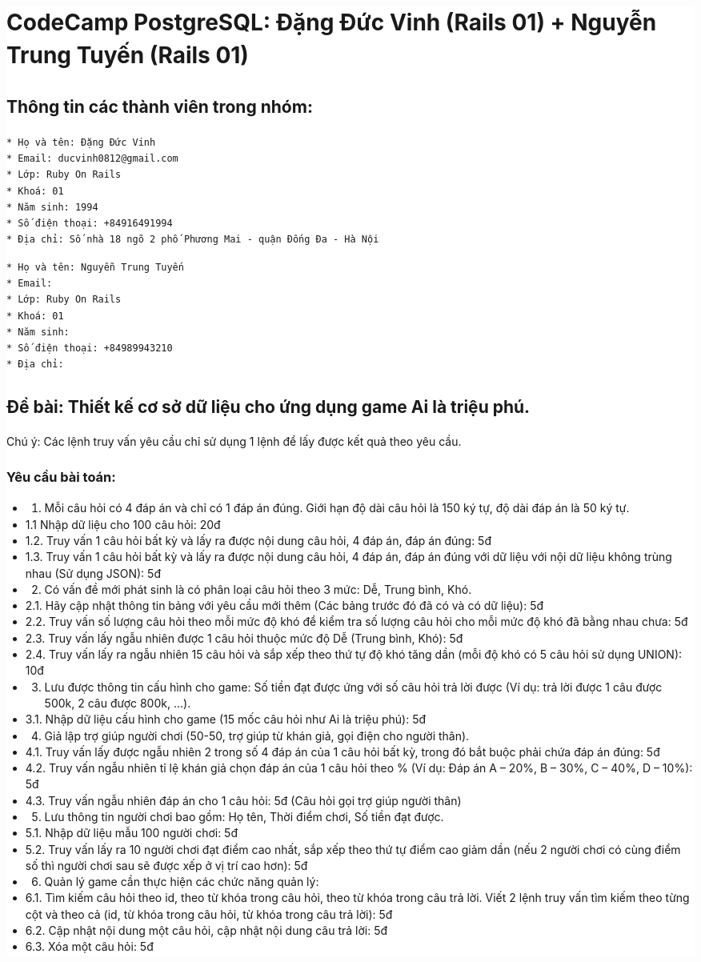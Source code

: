 # CodeCamp PostgreSQL: Đặng Đức Vinh (Rails 01) + Nguyễn Trung Tuyến (Rails 01)
## Thông tin các thành viên trong nhóm:

```
* Họ và tên: Đặng Đức Vinh
* Email: ducvinh0812@gmail.com
* Lớp: Ruby On Rails
* Khoá: 01
* Năm sinh: 1994
* Số điện thoại: +84916491994
* Địa chỉ: Số nhà 18 ngõ 2 phố Phương Mai - quận Đống Đa - Hà Nội
```

```
* Họ và tên: Nguyễn Trung Tuyến
* Email: 
* Lớp: Ruby On Rails
* Khoá: 01
* Năm sinh: 
* Số điện thoại: +84989943210
* Địa chỉ: 
```

## Đề bài: Thiết kế cơ sở dữ liệu cho ứng dụng game Ai là triệu phú.
Chú ý: Các lệnh truy vấn yêu cầu chỉ sử dụng 1 lệnh để lấy được kết quả theo yêu cầu.
### Yêu cầu bài toán:

*	1. Mỗi câu hỏi có 4 đáp án và chỉ có 1 đáp án đúng. Giới hạn độ dài câu hỏi là 150 ký tự, độ dài đáp án là 50 ký tự.
 *	1.1 Nhập dữ liệu cho 100 câu hỏi: 20đ
 *	1.2. Truy vấn 1 câu hỏi bất kỳ và lấy ra được nội dung câu hỏi, 4 đáp án, đáp án đúng: 5đ
 *	1.3. Truy vấn 1 câu hỏi bất kỳ và lấy ra được nội dung câu hỏi, 4 đáp án, đáp án đúng với dữ liệu với nội dữ liệu không trùng nhau (Sử dụng JSON): 5đ
*	2. Có vấn đề mới phát sinh là có phân loại câu hỏi theo 3 mức: Dễ, Trung bình, Khó. 
 * 2.1. Hãy cập nhật thông tin bảng với yêu cầu mới thêm (Các bảng trước đó đã có và có dữ liệu): 5đ
 * 2.2. Truy vấn số lượng câu hỏi theo mỗi mức độ khó để kiểm tra số lượng câu hỏi cho mỗi mức độ khó đã bằng nhau chưa: 5đ
 * 2.3. Truy vấn lấy ngẫu nhiên được 1 câu hỏi thuộc mức độ Dễ (Trung bình, Khó): 5đ
 * 2.4. Truy vấn lấy ra ngẫu nhiên 15 câu hỏi và sắp xếp theo thứ tự độ khó tăng dần (mỗi độ khó có 5 câu hỏi sử dụng UNION): 10đ
*	3. Lưu được thông tin cấu hình cho game: Số tiền đạt được ứng với số câu hỏi trả lời được (Ví dụ: trả lời được 1 câu được 500k, 2 câu được 800k, …).
 * 3.1. Nhập dữ liệu cấu hình cho game (15 mốc câu hỏi như Ai là triệu phú): 5đ
* 4. Giả lập trợ giúp người chơi (50-50, trợ giúp từ khán giả, gọi điện cho người thân).
 * 4.1. Truy vấn lấy được ngẫu nhiên 2 trong số 4 đáp án của 1 câu hỏi bất kỳ, trong đó bắt buộc phải chứa đáp án đúng: 5đ
 * 4.2. Truy vấn ngẫu nhiên tỉ lệ khán giả chọn đáp án của 1 câu hỏi theo % (Ví dụ: Đáp án A – 20%, B – 30%, C – 40%, D – 10%): 5đ
 * 4.3. Truy vấn ngẫu nhiên đáp án cho 1 câu hỏi: 5đ (Câu hỏi gọi trợ giúp người thân)
* 5. Lưu thông tin người chơi bao gồm: Họ tên, Thời điểm chơi, Số tiền đạt được.
 * 5.1. Nhập dữ liệu mẫu 100 người chơi: 5đ
 * 5.2. Truy vấn lấy ra 10 người chơi đạt điểm cao nhất, sắp xếp theo thứ tự điểm cao giảm dần (nếu 2 người chơi có cùng điểm số thì người chơi sau sẽ được xếp ở vị trí cao hơn): 5đ
* 6. Quản lý game cần thực hiện các chức năng quản lý:
 * 6.1. Tìm kiếm câu hỏi theo id, theo từ khóa trong câu hỏi, theo từ khóa trong câu trả lời. Viết 2 lệnh truy vấn tìm kiếm theo từng cột và theo cả (id, từ khóa trong câu hỏi, từ khóa trong câu trả lời): 5đ
 * 6.2. Cập nhật nội dung một câu hỏi, cập nhật nội dung câu trả lời: 5đ
 * 6.3. Xóa một câu hỏi: 5đ
